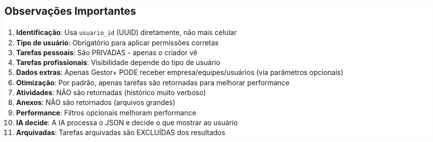 
## Observações Importantes

1. **Identificação**: Usa `usuario_id` (UUID) diretamente, não mais celular
2. **Tipo de usuário**: Obrigatório para aplicar permissões corretas
3. **Tarefas pessoais**: São PRIVADAS - apenas o criador vê
4. **Tarefas profissionais**: Visibilidade depende do tipo de usuário
5. **Dados extras**: Apenas Gestor+ PODE receber empresa/equipes/usuários (via parâmetros opcionais)
6. **Otimização**: Por padrão, apenas tarefas são retornadas para melhorar performance
7. **Atividades**: NÃO são retornadas (histórico muito verboso)
8. **Anexos**: NÃO são retornados (arquivos grandes)
9. **Performance**: Filtros opcionais melhoram performance
10. **IA decide**: A IA processa o JSON e decide o que mostrar ao usuário
11. **Arquivadas**: Tarefas arquivadas são EXCLUÍDAS dos resultados
